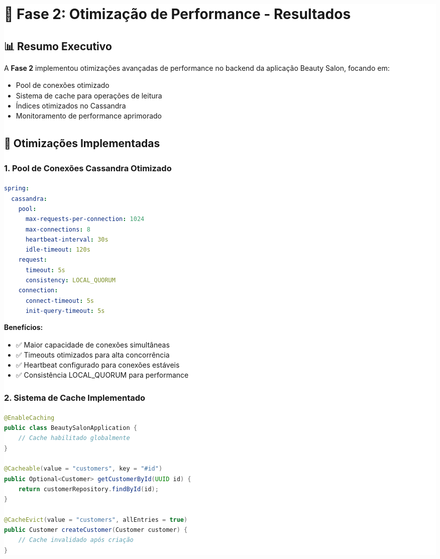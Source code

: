# 🚀 Fase 2: Otimização de Performance - Resultados

## 📊 **Resumo Executivo**

A **Fase 2** implementou otimizações avançadas de performance no backend da aplicação Beauty Salon, focando em:
- Pool de conexões otimizado
- Sistema de cache para operações de leitura
- Índices otimizados no Cassandra
- Monitoramento de performance aprimorado

## 🔧 **Otimizações Implementadas**

### 1. **Pool de Conexões Cassandra Otimizado**
```yaml
spring:
  cassandra:
    pool:
      max-requests-per-connection: 1024
      max-connections: 8
      heartbeat-interval: 30s
      idle-timeout: 120s
    request:
      timeout: 5s
      consistency: LOCAL_QUORUM
    connection:
      connect-timeout: 5s
      init-query-timeout: 5s
```

**Benefícios:**
- ✅ Maior capacidade de conexões simultâneas
- ✅ Timeouts otimizados para alta concorrência
- ✅ Heartbeat configurado para conexões estáveis
- ✅ Consistência LOCAL_QUORUM para performance

### 2. **Sistema de Cache Implementado**
```java
@EnableCaching
public class BeautySalonApplication {
    // Cache habilitado globalmente
}

@Cacheable(value = "customers", key = "#id")
public Optional<Customer> getCustomerById(UUID id) {
    return customerRepository.findById(id);
}

@CacheEvict(value = "customers", allEntries = true)
public Customer createCustomer(Customer customer) {
    // Cache invalidado após criação
}
```
